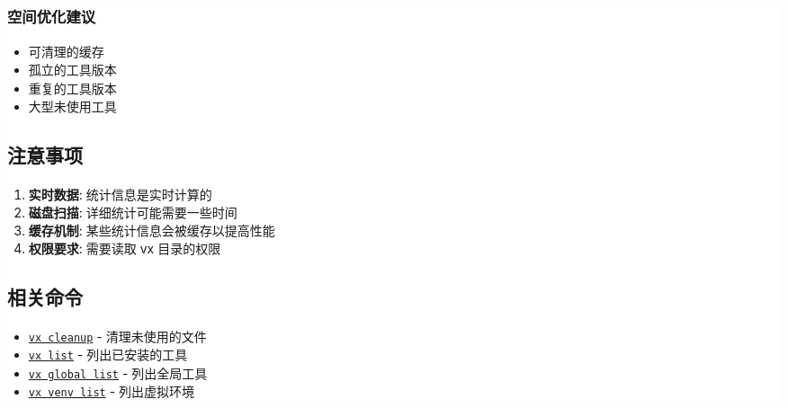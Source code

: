 ### 空间优化建议
- 可清理的缓存
- 孤立的工具版本
- 重复的工具版本
- 大型未使用工具

## 注意事项

1. **实时数据**: 统计信息是实时计算的
2. **磁盘扫描**: 详细统计可能需要一些时间
3. **缓存机制**: 某些统计信息会被缓存以提高性能
4. **权限要求**: 需要读取 vx 目录的权限

## 相关命令

- [`vx cleanup`](./cleanup.md) - 清理未使用的文件
- [`vx list`](./list.md) - 列出已安装的工具
- [`vx global list`](./global.md) - 列出全局工具
- [`vx venv list`](./venv.md) - 列出虚拟环境
